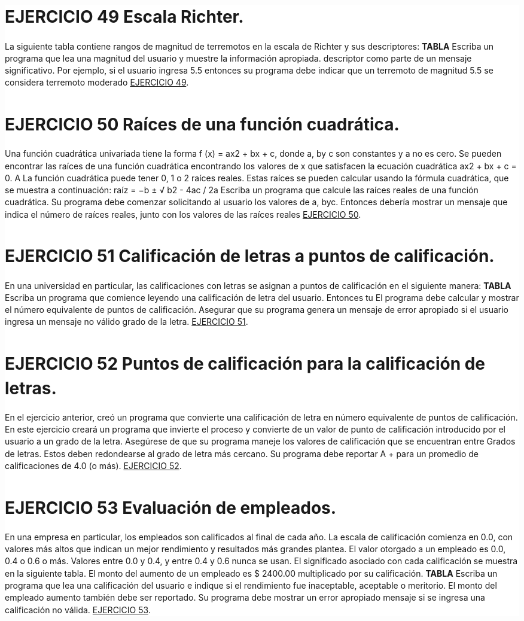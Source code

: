   # **EJERCICIO 49** Escala Richter.
La siguiente tabla contiene rangos de magnitud de terremotos en la escala de Richter y
sus descriptores: **TABLA**
Escriba un programa que lea una magnitud del usuario y muestre la información apropiada. descriptor como parte de un mensaje significativo. Por ejemplo, si el usuario ingresa 5.5 entonces su programa debe indicar que un terremoto de magnitud 5.5 se considera terremoto moderado
   [EJERCICIO 49](https://github.com/Jonhatan-FN76/progAvanzada/blob/master/ejercicio49.py).
  
  # **EJERCICIO 50** Raíces de una función cuadrática. 
Una función cuadrática univariada tiene la forma f (x) = ax2 + bx + c, donde a, by c son constantes y a no es cero. Se pueden encontrar las raíces de una función cuadrática encontrando los valores de x que satisfacen la ecuación cuadrática ax2 + bx + c = 0. A La función cuadrática puede tener 0, 1 o 2 raíces reales. Estas raíces se pueden calcular usando la fórmula cuadrática, que se muestra a continuación:
raíz = −b ± √ b2 - 4ac / 2a 
Escriba un programa que calcule las raíces reales de una función cuadrática. Su programa debe comenzar solicitando al usuario los valores de a, byc. Entonces debería mostrar un mensaje que indica el número de raíces reales, junto con los valores de las raíces reales
   [EJERCICIO 50](https://github.com/Jonhatan-FN76/progAvanzada/blob/master/ejercicio50.py).
  
  # **EJERCICIO 51** Calificación de letras a puntos de calificación. 
En una universidad en particular, las calificaciones con letras se asignan a puntos de calificación en el siguiente manera: **TABLA** Escriba un programa que comience leyendo una calificación de letra del usuario. Entonces tu El programa debe calcular y mostrar el número equivalente de puntos de calificación. Asegurar que su programa genera un mensaje de error apropiado si el usuario ingresa un mensaje no válido grado de la letra.
   [EJERCICIO 51](https://github.com/Jonhatan-FN76/progAvanzada/blob/master/ejercicio51.py).
  
  # **EJERCICIO 52**  Puntos de calificación para la calificación de letras.
En el ejercicio anterior, creó un programa que convierte una calificación de letra en número equivalente de puntos de calificación. En este ejercicio creará un programa que invierte el proceso y convierte de un valor de punto de calificación introducido por el usuario a un grado de la letra. Asegúrese de que su programa maneje los valores de calificación que se encuentran entre Grados de letras. Estos deben redondearse al grado de letra más cercano. Su programa debe reportar A + para un promedio de calificaciones de 4.0 (o más).
   [EJERCICIO 52](https://github.com/Jonhatan-FN76/progAvanzada/blob/master/ejercicio52.py).
  
  # **EJERCICIO 53** Evaluación de empleados.
En una empresa en particular, los empleados son calificados al final de cada año. La escala de calificación comienza en 0.0, con valores más altos que indican un mejor rendimiento y resultados más grandes plantea. El valor otorgado a un empleado es 0.0, 0.4 o 0.6 o más. Valores entre 0.0 y 0.4, y entre 0.4 y 0.6 nunca se usan. El significado asociado con cada calificación se muestra en la siguiente tabla. El monto del aumento de un empleado es $ 2400.00 multiplicado por su calificación. **TABLA**
Escriba un programa que lea una calificación del usuario e indique si el rendimiento fue inaceptable, aceptable o meritorio. El monto del empleado aumento también debe ser reportado. Su programa debe mostrar un error apropiado mensaje si se ingresa una calificación no válida.
   [EJERCICIO 53](https://github.com/Jonhatan-FN76/progAvanzada/blob/master/ejercicio53.py).
  